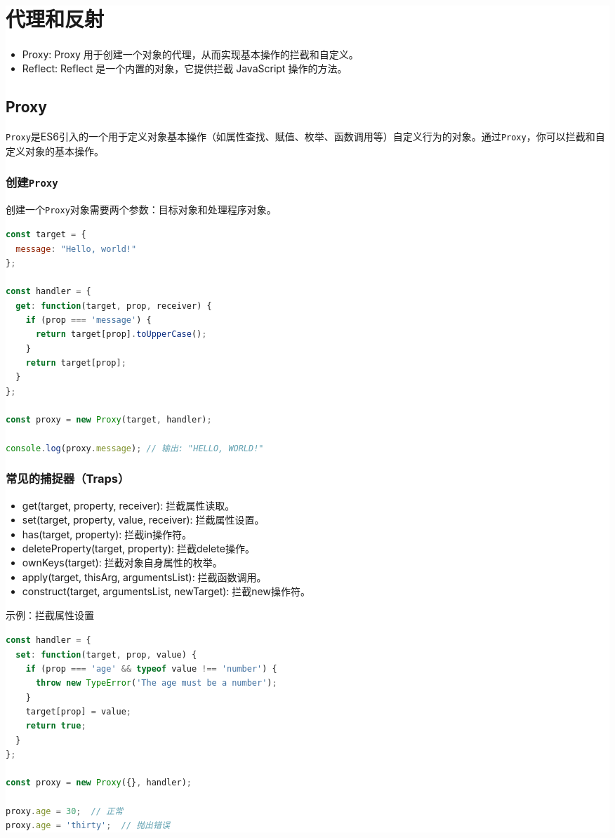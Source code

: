# 代理和反射


- Proxy: Proxy 用于创建一个对象的代理，从而实现基本操作的拦截和自定义。
- Reflect: Reflect 是一个内置的对象，它提供拦截 JavaScript 操作的方法。


## Proxy

`Proxy`是ES6引入的一个用于定义对象基本操作（如属性查找、赋值、枚举、函数调用等）自定义行为的对象。通过`Proxy`，你可以拦截和自定义对象的基本操作。

### 创建`Proxy`

创建一个`Proxy`对象需要两个参数：目标对象和处理程序对象。

```js
const target = {
  message: "Hello, world!"
};

const handler = {
  get: function(target, prop, receiver) {
    if (prop === 'message') {
      return target[prop].toUpperCase();
    }
    return target[prop];
  }
};

const proxy = new Proxy(target, handler);

console.log(proxy.message); // 输出: "HELLO, WORLD!"
```

### 常见的捕捉器（Traps）

- get(target, property, receiver): 拦截属性读取。
- set(target, property, value, receiver): 拦截属性设置。
- has(target, property): 拦截in操作符。
- deleteProperty(target, property): 拦截delete操作。
- ownKeys(target): 拦截对象自身属性的枚举。
- apply(target, thisArg, argumentsList): 拦截函数调用。
- construct(target, argumentsList, newTarget): 拦截new操作符。

示例：拦截属性设置

```js
const handler = {
  set: function(target, prop, value) {
    if (prop === 'age' && typeof value !== 'number') {
      throw new TypeError('The age must be a number');
    }
    target[prop] = value;
    return true;
  }
};

const proxy = new Proxy({}, handler);

proxy.age = 30;  // 正常
proxy.age = 'thirty';  // 抛出错误
```
